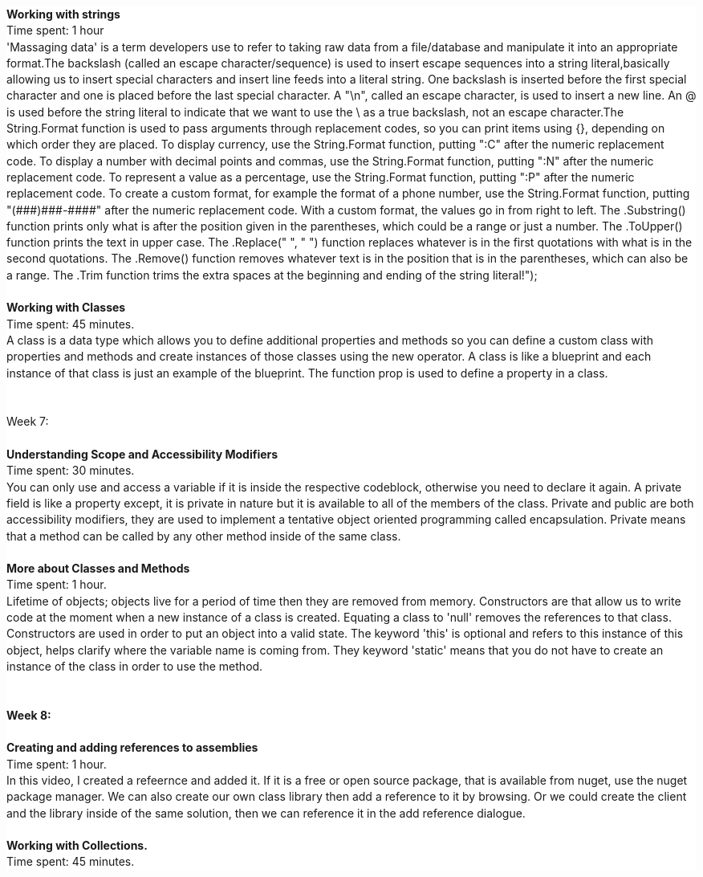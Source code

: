 **Working with strings**</br>
Time spent: 1 hour</br>
'Massaging data' is a term developers use to refer to taking raw data from a file/database and manipulate it into an appropriate format.The backslash (called an escape character/sequence) is used to insert escape sequences into a string literal,basically allowing us to insert special characters and insert line feeds into a literal string. One backslash is inserted before the first special character and one is placed before the last special character. A \"\n\", called an escape character, is used to insert a new line. An @ is used before the string literal to indicate that we want to use the \\ as a true backslash, not an escape character.The String.Format function is used to pass arguments through replacement codes, so you can print items using {}, depending on which order they are placed. To display currency, use the String.Format function, putting \":C\" after the numeric replacement code. To display a number with decimal points and commas, use the String.Format function, putting \":N\" after the numeric replacement code. To represent a value as a percentage, use the String.Format function, putting \":P\" after the numeric replacement code. To create a custom format, for example the format of a phone number, use the String.Format function, putting \"(###)###-####\" after the numeric replacement code. With a custom format, the values go in from right to left. The .Substring() function prints only what is after the position given in the parentheses, which could be a range or just a number. The .ToUpper() function prints the text in upper case. The .Replace(\"  ", " \") function replaces whatever is in the first quotations with what is in the second quotations. The .Remove() function removes whatever text is in the position that is in the parentheses, which can also be a range. The .Trim function trims the extra spaces at the beginning and ending of the string literal!");</br>
</br>
**Working with Classes**</br>
Time spent: 45 minutes.</br>
A class is a data type which allows you to define additional properties and methods so you can define a custom class with properties and methods and create instances of those classes using the new operator. A class is like a blueprint and each instance of that class is just an example of the blueprint. The function prop is used to define a property in a class.</br>
</br>
</br>
Week 7:</br>
</br>
**Understanding Scope and Accessibility Modifiers**</br>
Time spent: 30 minutes.</br>
You can only use and access a variable if it is inside the respective codeblock, otherwise you need to declare it again. A private field is like a property except, it is private in nature but it is available to all of the members of the class. Private and public are both accessibility modifiers, they are used to implement a tentative object oriented programming called encapsulation. Private means that a method can be called by any other method inside of the same class.</br>
</br>
**More about Classes and Methods**</br>
Time spent: 1 hour.</br>
Lifetime of objects; objects live for a period of time then they are removed from memory. Constructors are that allow us to write code at the moment when a new instance of a class is created. Equating a class to 'null' removes the references to that class. Constructors are used in order to put an object into a valid state. The keyword 'this' is optional and refers to this instance of this object, helps clarify where the variable name is coming from. They keyword 'static' means that you do not have to create an instance of the class in order to use the method.</br>
</br>
</br>
**Week 8:** </br>
</br>
**Creating and adding references to assemblies**</br>
Time spent: 1 hour. </br>
In this video, I created a refeernce and added it. If it is a free or open source package, that is available from nuget, use the nuget package manager. We can also create our own class library then add a reference to it by browsing. Or we could create the client and the library inside of the same solution, then we can reference it in the add reference dialogue. </br>
</br>
**Working with Collections.**</br>
Time spent: 45 minutes. </br>